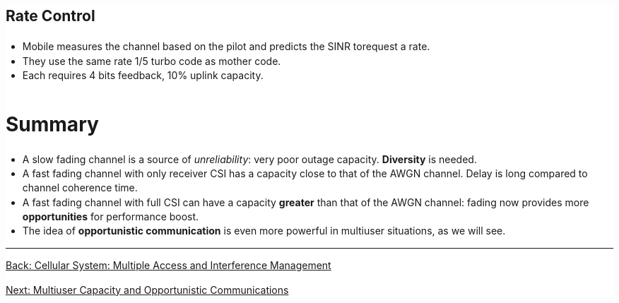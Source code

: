 ## Rate Control
- Mobile measures the channel based on the pilot and predicts the SINR torequest a rate.
- They use the same rate 1/5 turbo code as mother code.
- Each requires 4 bits feedback, 10% uplink capacity.

# Summary 
- A slow fading channel is a source of *unreliability*: very poor outage capacity. **Diversity** is needed.
- A fast fading channel with only receiver CSI has a capacity close to that of the AWGN channel. Delay is long compared to channel coherence time.
- A fast fading channel with full CSI can have a capacity **greater** than that of the AWGN channel: fading now provides more **opportunities** for performance boost.
- The idea of **opportunistic communication** is even more powerful in multiuser situations, as we will see.

---
[Back: Cellular System: Multiple Access and Interference Management](7.%20TELE9753%20Cellular%20System%20-%20Multiple%20Access%20and%20Interference%20Management.md)

[Next: Multiuser Capacity and Opportunistic Communications](9.%20TELE9753%20Multiuser%20Capacity%20and%20Opportunistic%20Communications.md)